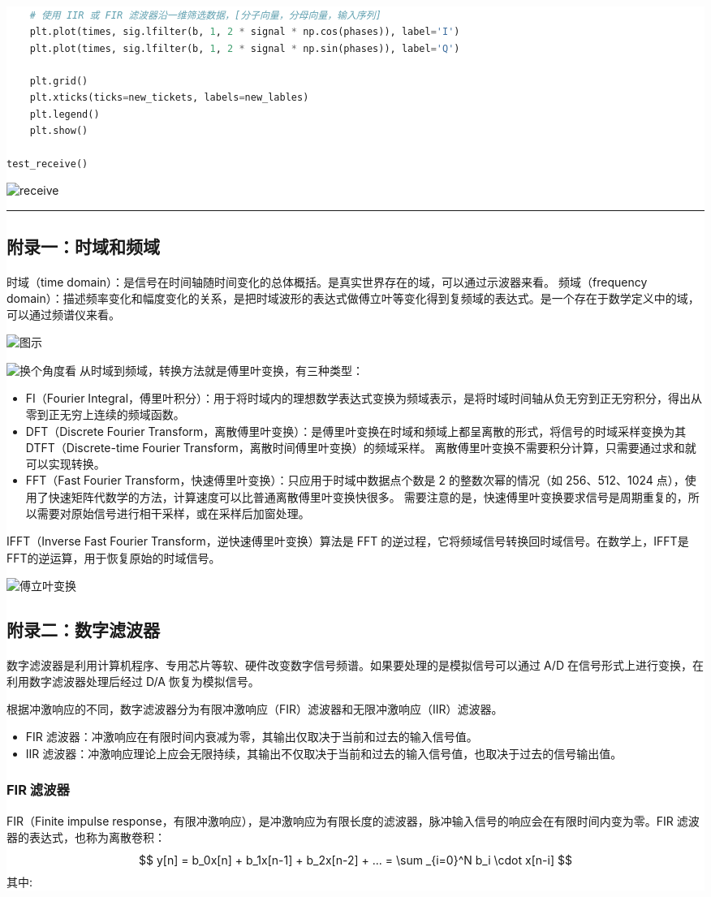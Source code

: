 ```python
    # 使用 IIR 或 FIR 滤波器沿一维筛选数据，[分子向量，分母向量，输入序列]
    plt.plot(times, sig.lfilter(b, 1, 2 * signal * np.cos(phases)), label='I')
    plt.plot(times, sig.lfilter(b, 1, 2 * signal * np.sin(phases)), label='Q')
    
    plt.grid()
    plt.xticks(ticks=new_tickets, labels=new_lables)
    plt.legend()
    plt.show()

test_receive()
```

![receive](receive.png)

---

## 附录一：时域和频域

时域（time domain）：是信号在时间轴随时间变化的总体概括。是真实世界存在的域，可以通过示波器来看。
频域（frequency domain）：描述频率变化和幅度变化的关系，是把时域波形的表达式做傅立叶等变化得到复频域的表达式。是一个存在于数学定义中的域，可以通过频谱仪来看。

![图示](sp.gif)

![换个角度看](T+P.jpg)
从时域到频域，转换方法就是傅里叶变换，有三种类型：

- FI（Fourier Integral，傅里叶积分）：用于将时域内的理想数学表达式变换为频域表示，是将时域时间轴从负无穷到正无穷积分，得出从零到正无穷上连续的频域函数。
- DFT（Discrete Fourier Transform，离散傅里叶变换）：是傅里叶变换在时域和频域上都呈离散的形式，将信号的时域采样变换为其 DTFT（Discrete-time Fourier Transform，离散时间傅里叶变换）的频域采样。
    离散傅里叶变换不需要积分计算，只需要通过求和就可以实现转换。
- FFT（Fast Fourier Transform，快速傅里叶变换）：只应用于时域中数据点个数是 2 的整数次幂的情况（如 256、512、1024 点），使用了快速矩阵代数学的方法，计算速度可以比普通离散傅里叶变换快很多。
    需要注意的是，快速傅里叶变换要求信号是周期重复的，所以需要对原始信号进行相干采样，或在采样后加窗处理。

IFFT（Inverse Fast Fourier Transform，逆快速傅里叶变换）算法是 FFT 的逆过程，它将频域信号转换回时域信号。在数学上，IFFT是FFT的逆运算，用于恢复原始的时域信号。

![傅立叶变换](IFFT+FFT.png)

## 附录二：数字滤波器

数字滤波器是利用计算机程序、专用芯片等软、硬件改变数字信号频谱。如果要处理的是模拟信号可以通过 A/D 在信号形式上进行变换，在利用数字滤波器处理后经过 D/A 恢复为模拟信号。

根据冲激响应的不同，数字滤波器分为有限冲激响应（FIR）滤波器和无限冲激响应（IIR）滤波器。

- FIR 滤波器：冲激响应在有限时间内衰减为零，其输出仅取决于当前和过去的输入信号值。
- IIR 滤波器：冲激响应理论上应会无限持续，其输出不仅取决于当前和过去的输入信号值，也取决于过去的信号输出值。

### FIR 滤波器

FIR（Finite impulse response，有限冲激响应），是冲激响应为有限长度的滤波器，脉冲输入信号的响应会在有限时间内变为零。FIR 滤波器的表达式，也称为离散卷积：
$$ y[n] = b_0x[n] + b_1x[n-1] + b_2x[n-2] + ... = \sum _{i=0}^N b_i \cdot x[n-i] $$
其中:
